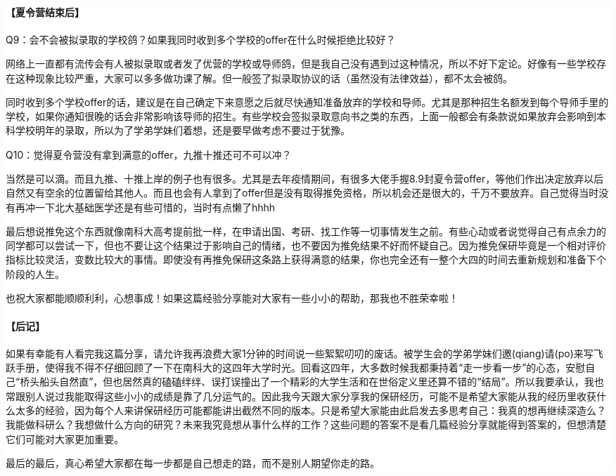  

#### 【夏令营结束后】

Q9：会不会被拟录取的学校鸽？如果我同时收到多个学校的offer在什么时候拒绝比较好？

​	网络上一直都有流传会有人被拟录取或者发了优营的学校或导师鸽，但是我自己没有遇到过这种情况，所以不好下定论。好像有一些学校存在这种现象比较严重，大家可以多多做功课了解。但一般签了拟录取协议的话（虽然没有法律效益），都不太会被鸽。

​	同时收到多个学校offer的话，建议是在自己确定下来意愿之后就尽快通知准备放弃的学校和导师。尤其是那种招生名额发到每个导师手里的学校，如果你通知很晚的话会非常影响该导师的招生。有些学校会签拟录取意向书之类的东西，上面一般都会有条款说如果放弃会影响到本科学校明年的录取，所以为了学弟学妹们着想，还是要早做考虑不要过于犹豫。

 

Q10：觉得夏令营没有拿到满意的offer，九推十推还可不可以冲？

​	当然是可以滴。而且九推、十推上岸的例子也有很多。尤其是去年疫情期间，有很多大佬手握8.9封夏令营offer，等他们作出决定放弃以后自然又有空余的位置留给其他人。而且也会有人拿到了offer但是没有取得推免资格，所以机会还是很大的，千万不要放弃。自己觉得当时没有再冲一下北大基础医学还是有些可惜的，当时有点懒了hhhh

 

最后想说推免这个东西就像南科大高考提前批一样，在申请出国、考研、找工作等一切事情发生之前。有些心动或者说觉得自己有点余力的同学都可以尝试一下，但也不要让这个结果过于影响自己的情绪，也不要因为推免结果不好而怀疑自己。因为推免保研毕竟是一个相对评价指标比较灵活，变数比较大的事情。即使没有再推免保研这条路上获得满意的结果，你也完全还有一整个大四的时间去重新规划和准备下个阶段的人生。

也祝大家都能顺顺利利，心想事成！如果这篇经验分享能对大家有一些小小的帮助，那我也不胜荣幸啦！

 

#### 【后记】

如果有幸能有人看完我这篇分享，请允许我再浪费大家1分钟的时间说一些絮絮叨叨的废话。被学生会的学弟学妹们邀(qiang)请(po)来写飞跃手册，使得我不得不仔细回顾了一下在南科大的这四年大学时光。回看这四年，大多数时候我都秉持着“走一步看一步”的心态，安慰自己“桥头船头自然直”，但也居然真的磕磕绊绊、误打误撞出了一个精彩的大学生活和在世俗定义里还算不错的“结局”。所以我要承认，我也常跟别人说过我能取得这些小小的成绩是靠了几分运气的。因此我今天跟大家分享我的保研经历，可能不是希望大家能从我的经历里收获什么太多的经验，因为每个人来讲保研经历可能都能讲出截然不同的版本。只是希望大家能由此启发去多思考自己：我真的想再继续深造么？我能做科研么？我想做什么方向的研究？未来我究竟想从事什么样的工作？这些问题的答案不是看几篇经验分享就能得到答案的，但想清楚它们可能对大家更加重要。

最后的最后，真心希望大家都在每一步都是自己想走的路，而不是别人期望你走的路。

 